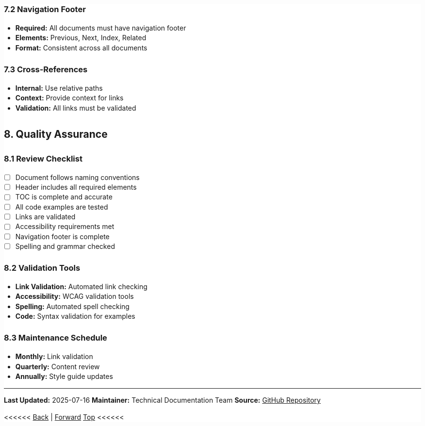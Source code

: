 ### 7.2 Navigation Footer

- **Required:** All documents must have navigation footer
- **Elements:** Previous, Next, Index, Related
- **Format:** Consistent across all documents

### 7.3 Cross-References

- **Internal:** Use relative paths
- **Context:** Provide context for links
- **Validation:** All links must be validated

## 8. Quality Assurance

### 8.1 Review Checklist

- [ ] Document follows naming conventions
- [ ] Header includes all required elements
- [ ] TOC is complete and accurate
- [ ] All code examples are tested
- [ ] Links are validated
- [ ] Accessibility requirements met
- [ ] Navigation footer is complete
- [ ] Spelling and grammar checked

### 8.2 Validation Tools

- **Link Validation:** Automated link checking
- **Accessibility:** WCAG validation tools
- **Spelling:** Automated spell checking
- **Code:** Syntax validation for examples

### 8.3 Maintenance Schedule

- **Monthly:** Link validation
- **Quarterly:** Content review
- **Annually:** Style guide updates

---

**Last Updated:** 2025-07-16
**Maintainer:** Technical Documentation Team
**Source:** [GitHub Repository](https://github.com/s-a-c/chinook)

<<<<<<
[Back](030-educational-scope.md) | [Forward](../020-database/000-index.md)
[Top](#documentation-style-guide)
<<<<<<
